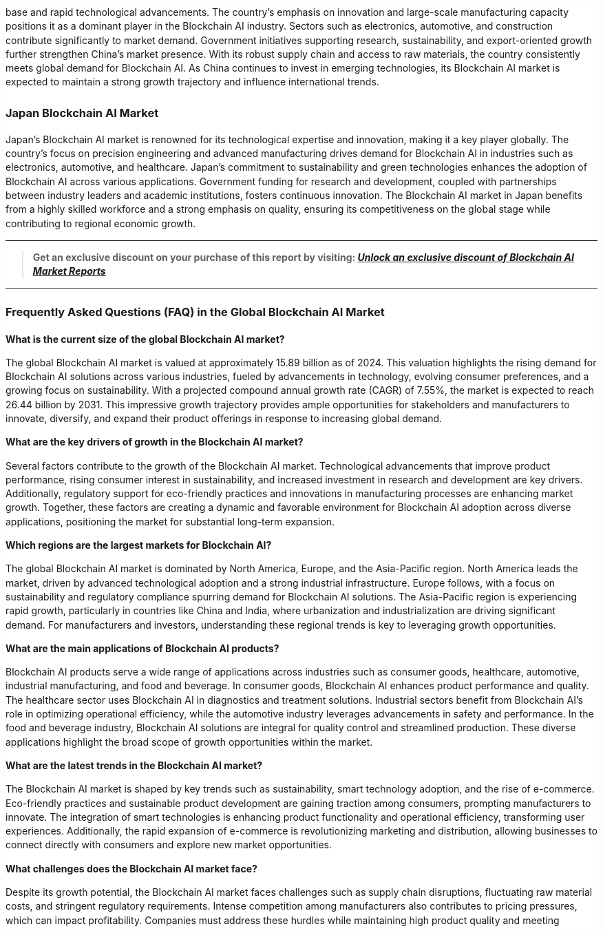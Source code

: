 base and rapid technological advancements. The country&rsquo;s emphasis on innovation and large-scale manufacturing capacity positions it as a dominant player in the Blockchain AI industry. Sectors such as electronics, automotive, and construction contribute significantly to market demand. Government initiatives supporting research, sustainability, and export-oriented growth further strengthen China&rsquo;s market presence. With its robust supply chain and access to raw materials, the country consistently meets global demand for Blockchain AI. As China continues to invest in emerging technologies, its Blockchain AI market is expected to maintain a strong growth trajectory and influence international trends.</p><h3>Japan Blockchain AI Market</h3><p>Japan&rsquo;s Blockchain AI market is renowned for its technological expertise and innovation, making it a key player globally. The country&rsquo;s focus on precision engineering and advanced manufacturing drives demand for Blockchain AI in industries such as electronics, automotive, and healthcare. Japan&rsquo;s commitment to sustainability and green technologies enhances the adoption of Blockchain AI across various applications. Government funding for research and development, coupled with partnerships between industry leaders and academic institutions, fosters continuous innovation. The Blockchain AI market in Japan benefits from a highly skilled workforce and a strong emphasis on quality, ensuring its competitiveness on the global stage while contributing to regional economic growth.</p><hr /><blockquote><p><strong>Get an exclusive discount on your purchase of this report by visiting: <em><a href="://marketresearchpulse.com/ask-for-discount/71045?utm_source=Github&amp;utm_medium=029">Unlock an exclusive discount of Blockchain AI Market Reports</a></em>&nbsp;</strong></p></blockquote><hr /><h3>Frequently Asked Questions (FAQ) in the Global Blockchain AI Market</h3><p><strong>What is the current size of the global Blockchain AI market?</strong></p><p>The global Blockchain AI market is valued at approximately 15.89 billion as of 2024. This valuation highlights the rising demand for Blockchain AI solutions across various industries, fueled by advancements in technology, evolving consumer preferences, and a growing focus on sustainability. With a projected compound annual growth rate (CAGR) of 7.55%, the market is expected to reach 26.44 billion by 2031. This impressive growth trajectory provides ample opportunities for stakeholders and manufacturers to innovate, diversify, and expand their product offerings in response to increasing global demand.</p><p><strong>What are the key drivers of growth in the Blockchain AI market?</strong></p><p>Several factors contribute to the growth of the Blockchain AI market. Technological advancements that improve product performance, rising consumer interest in sustainability, and increased investment in research and development are key drivers. Additionally, regulatory support for eco-friendly practices and innovations in manufacturing processes are enhancing market growth. Together, these factors are creating a dynamic and favorable environment for Blockchain AI adoption across diverse applications, positioning the market for substantial long-term expansion.</p><p><strong>Which regions are the largest markets for Blockchain AI?</strong></p><p>The global Blockchain AI market is dominated by North America, Europe, and the Asia-Pacific region. North America leads the market, driven by advanced technological adoption and a strong industrial infrastructure. Europe follows, with a focus on sustainability and regulatory compliance spurring demand for Blockchain AI solutions. The Asia-Pacific region is experiencing rapid growth, particularly in countries like China and India, where urbanization and industrialization are driving significant demand. For manufacturers and investors, understanding these regional trends is key to leveraging growth opportunities.</p><p><strong>What are the main applications of Blockchain AI products?</strong></p><p>Blockchain AI products serve a wide range of applications across industries such as consumer goods, healthcare, automotive, industrial manufacturing, and food and beverage. In consumer goods, Blockchain AI enhances product performance and quality. The healthcare sector uses Blockchain AI in diagnostics and treatment solutions. Industrial sectors benefit from Blockchain AI&rsquo;s role in optimizing operational efficiency, while the automotive industry leverages advancements in safety and performance. In the food and beverage industry, Blockchain AI solutions are integral for quality control and streamlined production. These diverse applications highlight the broad scope of growth opportunities within the market.</p><p><strong>What are the latest trends in the Blockchain AI market?</strong></p><p>The Blockchain AI market is shaped by key trends such as sustainability, smart technology adoption, and the rise of e-commerce. Eco-friendly practices and sustainable product development are gaining traction among consumers, prompting manufacturers to innovate. The integration of smart technologies is enhancing product functionality and operational efficiency, transforming user experiences. Additionally, the rapid expansion of e-commerce is revolutionizing marketing and distribution, allowing businesses to connect directly with consumers and explore new market opportunities.</p><p><strong>What challenges does the Blockchain AI market face?</strong></p><p>Despite its growth potential, the Blockchain AI market faces challenges such as supply chain disruptions, fluctuating raw material costs, and stringent regulatory requirements. Intense competition among manufacturers also contributes to pricing pressures, which can impact profitability. Companies must address these hurdles while maintaining high product quality and meeting